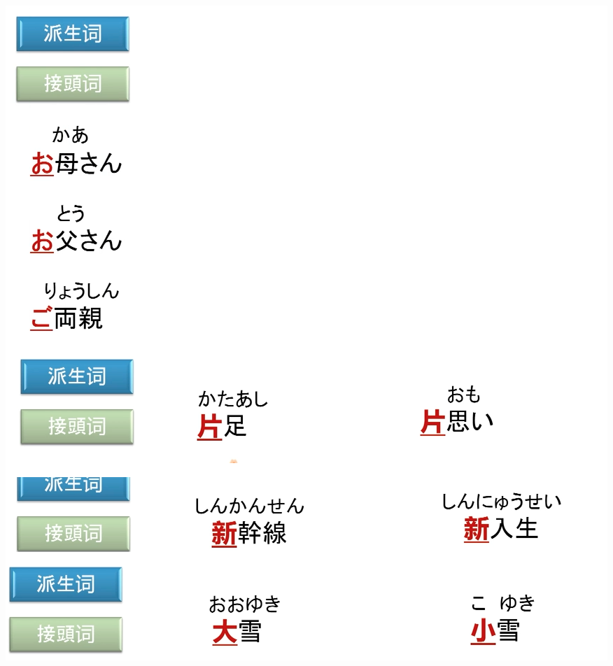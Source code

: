 ![1748169134079](image/basic_japanese_grammar/1748169134079.png)

![1748169179146](image/basic_japanese_grammar/1748169179146.png)

![1748169198445](image/basic_japanese_grammar/1748169198445.png)

![1748169209036](image/basic_japanese_grammar/1748169209036.png)
